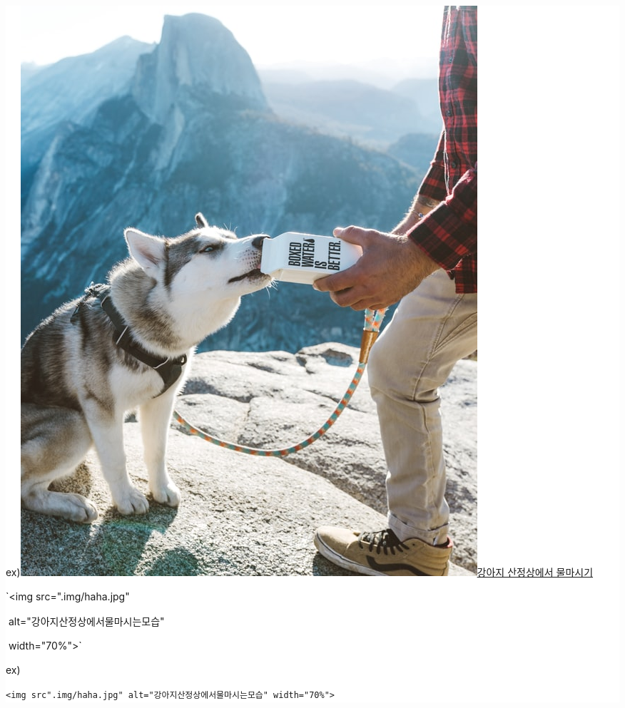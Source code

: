 ex)![강아지 산정상에서 물마시기](./img/haha.jpg)[강아지 산정상에서 물마시기](./img/haha.jpg) <br />



`<img src=".img/haha.jpg"

​			alt="강아지산정상에서물마시는모습" 

​			width="70%">` <br />

ex)

`<img src".img/haha.jpg" alt="강아지산정상에서물마시는모습" width="70%">` <br />
